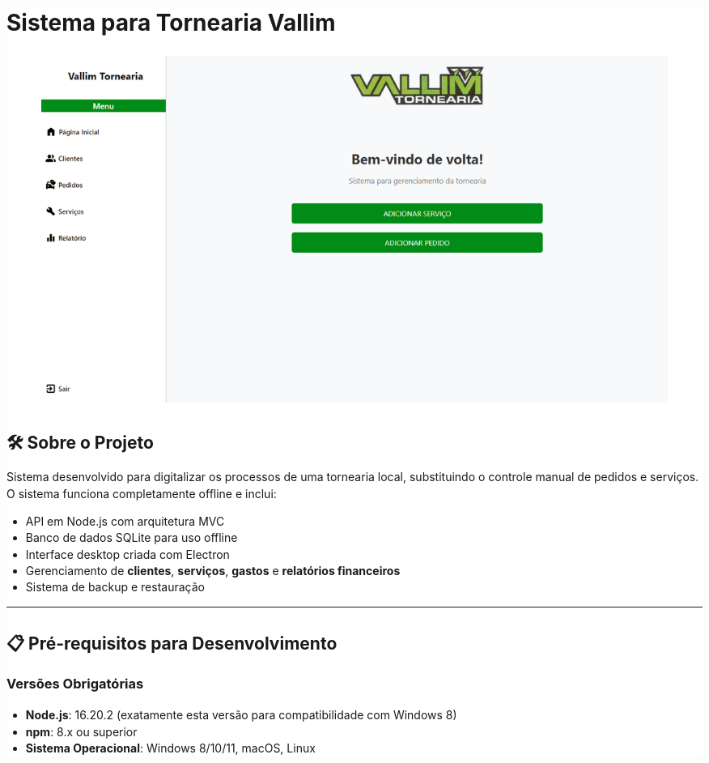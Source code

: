 # Sistema para Tornearia Vallim

<p align="center">
  <img src="./assets/home.png" width="90%" alt="Home"/>
</p>

## 🛠️ Sobre o Projeto

Sistema desenvolvido para digitalizar os processos de uma tornearia local, substituindo o controle manual de pedidos e serviços. O sistema funciona completamente offline e inclui:

- API em Node.js com arquitetura MVC
- Banco de dados SQLite para uso offline
- Interface desktop criada com Electron
- Gerenciamento de **clientes**, **serviços**, **gastos** e **relatórios financeiros**
- Sistema de backup e restauração

---

## 📋 Pré-requisitos para Desenvolvimento

### Versões Obrigatórias
- **Node.js**: 16.20.2 (exatamente esta versão para compatibilidade com Windows 8)
- **npm**: 8.x ou superior
- **Sistema Operacional**: Windows 8/10/11, macOS, Linux
